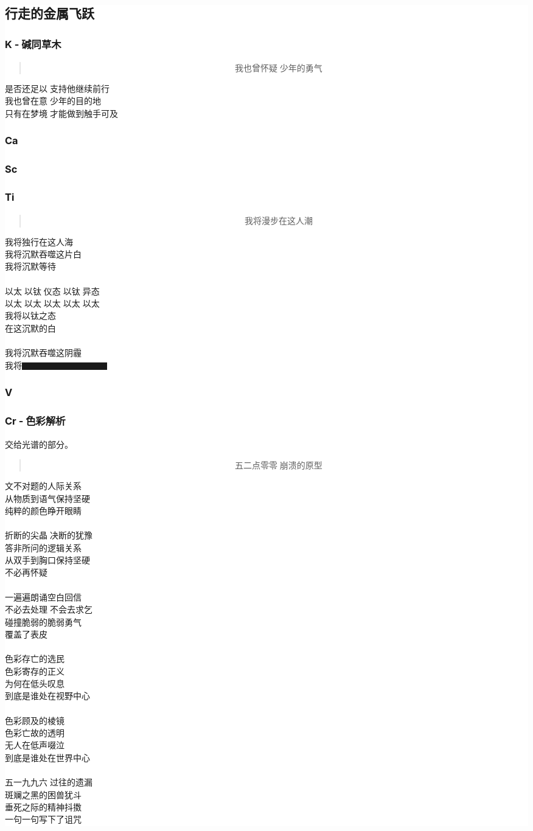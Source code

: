 ## 行走的金属飞跃

### K - 碱同草木
><p align="center">我也曾怀疑 少年的勇气  
是否还足以 支持他继续前行  
我也曾在意  少年的目的地  
只有在梦境 才能做到触手可及  
</p>

### Ca
### Sc
### Ti
><p align="center">我将漫步在这人潮  
我将独行在这人海  
我将沉默吞噬这片白  
我将沉默等待  
<br>
以太 以钛 仪态 以钛 异态  
以太 以太 以太 以太 以太  
我将以钛之态  
在这沉默的白  
<br>
我将沉默吞噬这阴霾  
我将▇▇▇▇▇▇▇▇▇▇  
</p>

### V

### Cr - 色彩解析

交给光谱的部分。

><p align="center">五二点零零 崩溃的原型  
文不对题的人际关系  
从物质到语气保持坚硬  
纯粹的颜色睁开眼睛  
<br>
折断的尖晶 决断的犹豫  
答非所问的逻辑关系  
从双手到胸口保持坚硬  
不必再怀疑  
<br>
一遍遍朗诵空白回信  
不必去处理 不会去求乞  
碰撞脆弱的脆弱勇气  
覆盖了表皮  
<br>
色彩存亡的选民  
色彩寄存的正义  
为何在低头叹息  
到底是谁处在视野中心  
<br>
色彩顾及的棱镜  
色彩亡故的透明  
无人在低声啜泣  
到底是谁处在世界中心  
<br>
五一九九六 过往的遗漏  
斑斓之黑的困兽犹斗  
垂死之际的精神抖擞  
一句一句写下了诅咒  